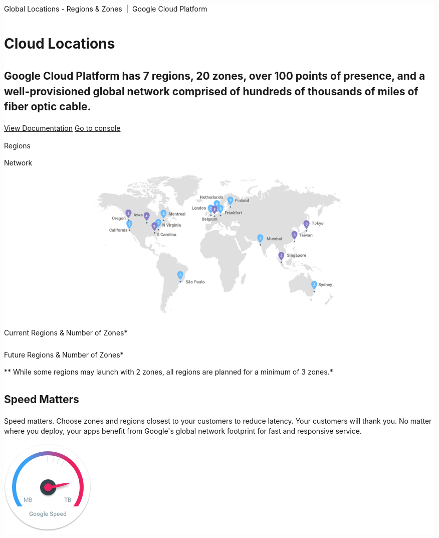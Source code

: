 Global Locations - Regions & Zones  |  Google Cloud Platform

#  Cloud Locations

##  Google Cloud Platform has 7 regions, 20 zones, over 100 points of presence, and a well-provisioned global network comprised of hundreds of thousands of miles of fiber optic cable.

 [View Documentation](https://cloud.google.com/docs/geography-and-regions)  [Go to console](https://console.cloud.google.com/)

Regions

Network

 ![](../_resources/ebe8d947228f1f511960a6c184377093.png)

###

Current Regions & Number of Zones*

###

Future Regions & Number of Zones*

** While some regions may launch with 2 zones, all regions are planned for a minimum of 3 zones.*

## Speed Matters

Speed matters. Choose zones and regions closest to your customers to reduce latency. Your customers will thank you. No matter where you deploy, your apps benefit from Google's global network footprint for fast and responsive service.

 ![Speed and Performance](../_resources/c06a99aec1b678fa8ba927282957331d.png)
